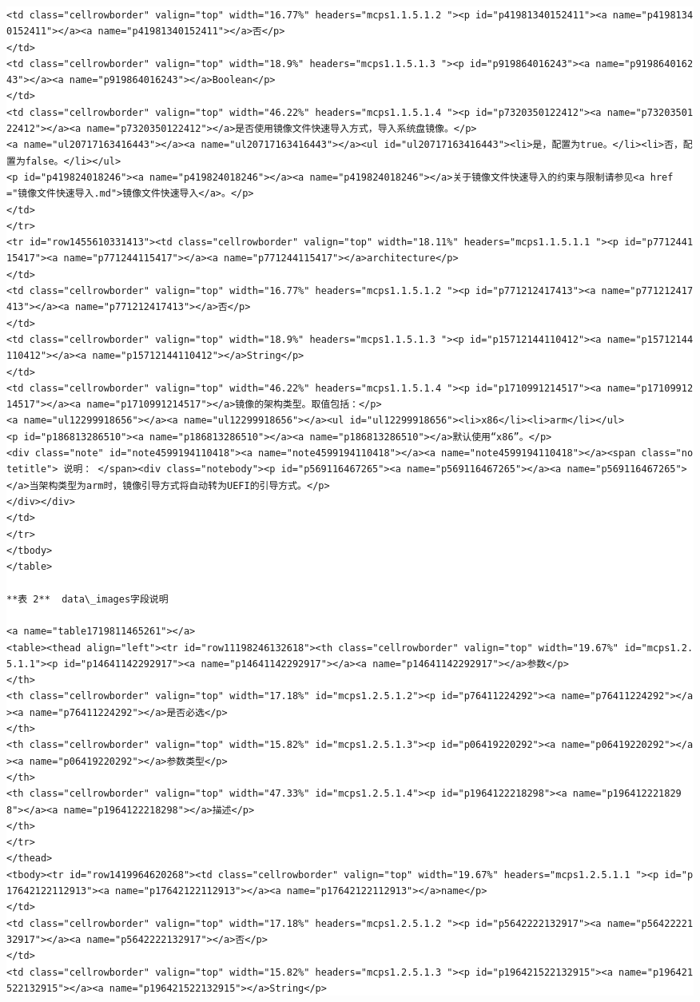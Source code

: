     <td class="cellrowborder" valign="top" width="16.77%" headers="mcps1.1.5.1.2 "><p id="p41981340152411"><a name="p41981340152411"></a><a name="p41981340152411"></a>否</p>
    </td>
    <td class="cellrowborder" valign="top" width="18.9%" headers="mcps1.1.5.1.3 "><p id="p919864016243"><a name="p919864016243"></a><a name="p919864016243"></a>Boolean</p>
    </td>
    <td class="cellrowborder" valign="top" width="46.22%" headers="mcps1.1.5.1.4 "><p id="p7320350122412"><a name="p7320350122412"></a><a name="p7320350122412"></a>是否使用镜像文件快速导入方式，导入系统盘镜像。</p>
    <a name="ul20717163416443"></a><a name="ul20717163416443"></a><ul id="ul20717163416443"><li>是，配置为true。</li><li>否，配置为false。</li></ul>
    <p id="p419824018246"><a name="p419824018246"></a><a name="p419824018246"></a>关于镜像文件快速导入的约束与限制请参见<a href="镜像文件快速导入.md">镜像文件快速导入</a>。</p>
    </td>
    </tr>
    <tr id="row1455610331413"><td class="cellrowborder" valign="top" width="18.11%" headers="mcps1.1.5.1.1 "><p id="p771244115417"><a name="p771244115417"></a><a name="p771244115417"></a>architecture</p>
    </td>
    <td class="cellrowborder" valign="top" width="16.77%" headers="mcps1.1.5.1.2 "><p id="p771212417413"><a name="p771212417413"></a><a name="p771212417413"></a>否</p>
    </td>
    <td class="cellrowborder" valign="top" width="18.9%" headers="mcps1.1.5.1.3 "><p id="p15712144110412"><a name="p15712144110412"></a><a name="p15712144110412"></a>String</p>
    </td>
    <td class="cellrowborder" valign="top" width="46.22%" headers="mcps1.1.5.1.4 "><p id="p1710991214517"><a name="p1710991214517"></a><a name="p1710991214517"></a>镜像的架构类型。取值包括：</p>
    <a name="ul12299918656"></a><a name="ul12299918656"></a><ul id="ul12299918656"><li>x86</li><li>arm</li></ul>
    <p id="p186813286510"><a name="p186813286510"></a><a name="p186813286510"></a>默认使用“x86”。</p>
    <div class="note" id="note4599194110418"><a name="note4599194110418"></a><a name="note4599194110418"></a><span class="notetitle"> 说明： </span><div class="notebody"><p id="p569116467265"><a name="p569116467265"></a><a name="p569116467265"></a>当架构类型为arm时，镜像引导方式将自动转为UEFI的引导方式。</p>
    </div></div>
    </td>
    </tr>
    </tbody>
    </table>

    **表 2**  data\_images字段说明

    <a name="table1719811465261"></a>
    <table><thead align="left"><tr id="row11198246132618"><th class="cellrowborder" valign="top" width="19.67%" id="mcps1.2.5.1.1"><p id="p14641142292917"><a name="p14641142292917"></a><a name="p14641142292917"></a>参数</p>
    </th>
    <th class="cellrowborder" valign="top" width="17.18%" id="mcps1.2.5.1.2"><p id="p76411224292"><a name="p76411224292"></a><a name="p76411224292"></a>是否必选</p>
    </th>
    <th class="cellrowborder" valign="top" width="15.82%" id="mcps1.2.5.1.3"><p id="p06419220292"><a name="p06419220292"></a><a name="p06419220292"></a>参数类型</p>
    </th>
    <th class="cellrowborder" valign="top" width="47.33%" id="mcps1.2.5.1.4"><p id="p1964122218298"><a name="p1964122218298"></a><a name="p1964122218298"></a>描述</p>
    </th>
    </tr>
    </thead>
    <tbody><tr id="row1419964620268"><td class="cellrowborder" valign="top" width="19.67%" headers="mcps1.2.5.1.1 "><p id="p17642122112913"><a name="p17642122112913"></a><a name="p17642122112913"></a>name</p>
    </td>
    <td class="cellrowborder" valign="top" width="17.18%" headers="mcps1.2.5.1.2 "><p id="p5642222132917"><a name="p5642222132917"></a><a name="p5642222132917"></a>否</p>
    </td>
    <td class="cellrowborder" valign="top" width="15.82%" headers="mcps1.2.5.1.3 "><p id="p196421522132915"><a name="p196421522132915"></a><a name="p196421522132915"></a>String</p>